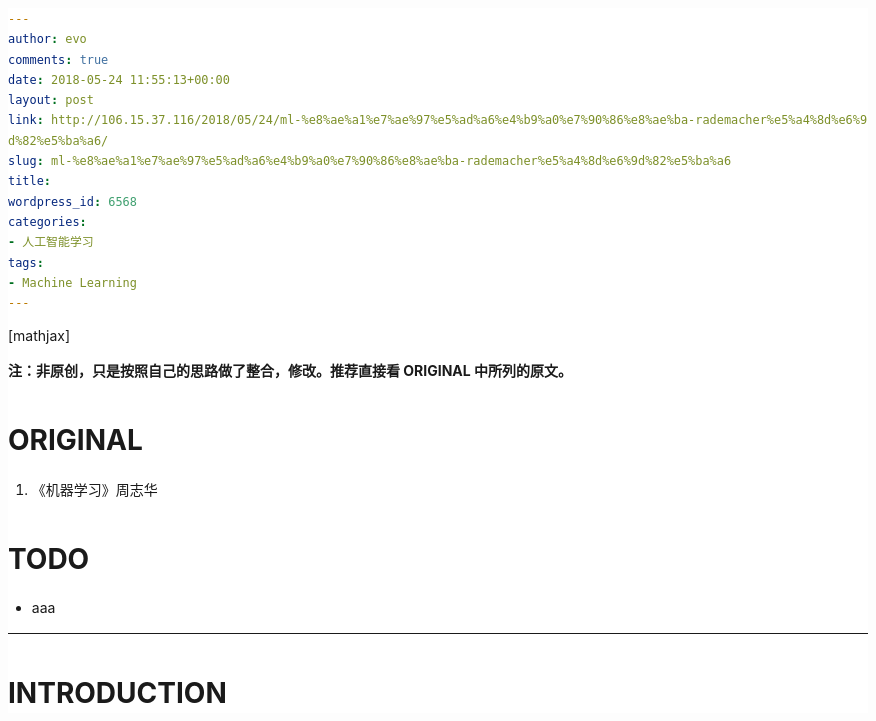 ```yaml
---
author: evo
comments: true
date: 2018-05-24 11:55:13+00:00
layout: post
link: http://106.15.37.116/2018/05/24/ml-%e8%ae%a1%e7%ae%97%e5%ad%a6%e4%b9%a0%e7%90%86%e8%ae%ba-rademacher%e5%a4%8d%e6%9d%82%e5%ba%a6/
slug: ml-%e8%ae%a1%e7%ae%97%e5%ad%a6%e4%b9%a0%e7%90%86%e8%ae%ba-rademacher%e5%a4%8d%e6%9d%82%e5%ba%a6
title: 
wordpress_id: 6568
categories:
- 人工智能学习
tags:
- Machine Learning
---
```







[mathjax]




**注：非原创，只是按照自己的思路做了整合，修改。推荐直接看 ORIGINAL 中所列的原文。**




# ORIGINAL






  1. 《机器学习》周志华




# TODO






  * aaa



* * *




# INTRODUCTION
